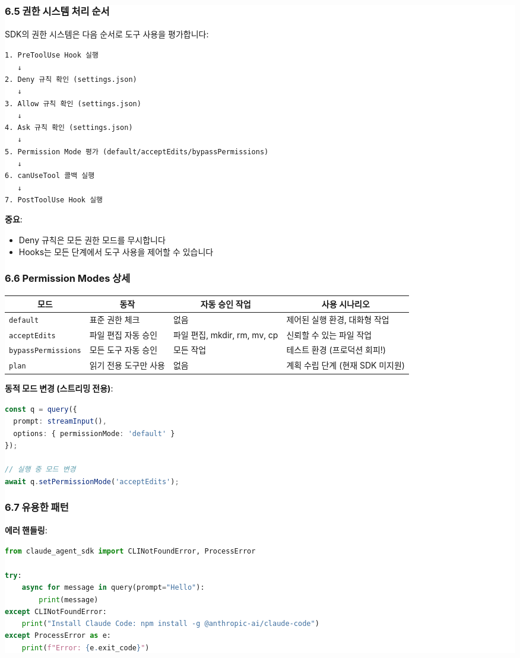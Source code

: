 ### 6.5 권한 시스템 처리 순서

SDK의 권한 시스템은 다음 순서로 도구 사용을 평가합니다:

```
1. PreToolUse Hook 실행
   ↓
2. Deny 규칙 확인 (settings.json)
   ↓
3. Allow 규칙 확인 (settings.json)
   ↓
4. Ask 규칙 확인 (settings.json)
   ↓
5. Permission Mode 평가 (default/acceptEdits/bypassPermissions)
   ↓
6. canUseTool 콜백 실행
   ↓
7. PostToolUse Hook 실행
```

**중요**:
- Deny 규칙은 모든 권한 모드를 무시합니다
- Hooks는 모든 단계에서 도구 사용을 제어할 수 있습니다

### 6.6 Permission Modes 상세

| 모드 | 동작 | 자동 승인 작업 | 사용 시나리오 |
|------|------|---------------|-------------|
| `default` | 표준 권한 체크 | 없음 | 제어된 실행 환경, 대화형 작업 |
| `acceptEdits` | 파일 편집 자동 승인 | 파일 편집, mkdir, rm, mv, cp | 신뢰할 수 있는 파일 작업 |
| `bypassPermissions` | 모든 도구 자동 승인 | 모든 작업 | 테스트 환경 (프로덕션 회피!) |
| `plan` | 읽기 전용 도구만 사용 | 없음 | 계획 수립 단계 (현재 SDK 미지원) |

**동적 모드 변경 (스트리밍 전용)**:
```typescript
const q = query({
  prompt: streamInput(),
  options: { permissionMode: 'default' }
});

// 실행 중 모드 변경
await q.setPermissionMode('acceptEdits');
```

### 6.7 유용한 패턴

**에러 핸들링**:
```python
from claude_agent_sdk import CLINotFoundError, ProcessError

try:
    async for message in query(prompt="Hello"):
        print(message)
except CLINotFoundError:
    print("Install Claude Code: npm install -g @anthropic-ai/claude-code")
except ProcessError as e:
    print(f"Error: {e.exit_code}")
```
